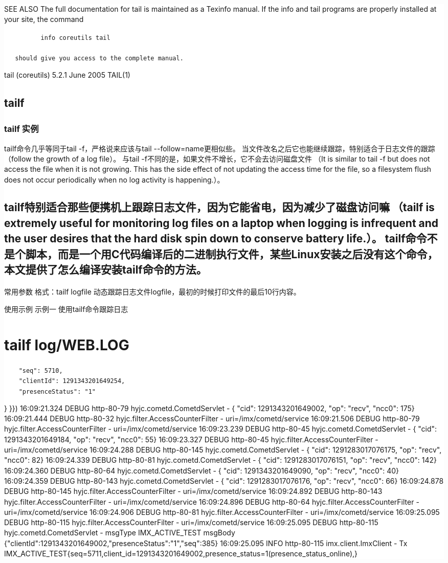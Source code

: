 SEE ALSO
       The full documentation for tail is maintained as a Texinfo manual.  If the info and tail programs are properly installed at your site,  the
       command

              info coreutils tail

       should give you access to the complete manual.

tail (coreutils) 5.2.1                                               June 2005                                                             TAIL(1)

## tailf


### tailf 实例

tailf命令几乎等同于tail -f，严格说来应该与tail --follow=name更相似些。
当文件改名之后它也能继续跟踪，特别适合于日志文件的跟踪（follow the growth of a log file）。
与tail -f不同的是，如果文件不增长，它不会去访问磁盘文件
（It is similar to tail -f but does not access the file when it is not growing.  This has the side effect of not updating the access  time for the file, so a filesystem flush does not occur periodically when no log activity is happening.）。

tailf特别适合那些便携机上跟踪日志文件，因为它能省电，因为减少了磁盘访问嘛
（tailf  is extremely useful for monitoring log files on a laptop when logging is infrequent and the user desires that the hard disk spin down to conserve battery life.）。
tailf命令不是个脚本，而是一个用C代码编译后的二进制执行文件，某些Linux安装之后没有这个命令，本文提供了怎么编译安装tailf命令的方法。
-------------------------------------------------------------------------------------------------------------------------------------------------
常用参数
格式：tailf logfile
动态跟踪日志文件logfile，最初的时候打印文件的最后10行内容。
 
使用示例
示例一 使用tailf命令跟踪日志
# tailf log/WEB.LOG 
        "seq": 5710,
        "clientId": 1291343201649254,
        "presenceStatus": "1"
} }})
16:09:21.324 DEBUG http-80-79 hyjc.cometd.CometdServlet - { "cid": 1291343201649002, "op": "recv", "ncc0": 175}
16:09:21.444 DEBUG http-80-32 hyjc.filter.AccessCounterFilter - uri=/imx/cometd/service
16:09:21.506 DEBUG http-80-79 hyjc.filter.AccessCounterFilter - uri=/imx/cometd/service
16:09:23.239 DEBUG http-80-45 hyjc.cometd.CometdServlet - { "cid": 1291343201649184, "op": "recv", "ncc0": 55}
16:09:23.327 DEBUG http-80-45 hyjc.filter.AccessCounterFilter - uri=/imx/cometd/service
16:09:24.288 DEBUG http-80-145 hyjc.cometd.CometdServlet - { "cid": 1291283017076175, "op": "recv", "ncc0": 82}
16:09:24.339 DEBUG http-80-81 hyjc.cometd.CometdServlet - { "cid": 1291283017076151, "op": "recv", "ncc0": 142}
16:09:24.360 DEBUG http-80-64 hyjc.cometd.CometdServlet - { "cid": 1291343201649090, "op": "recv", "ncc0": 40}
16:09:24.359 DEBUG http-80-143 hyjc.cometd.CometdServlet - { "cid": 1291283017076176, "op": "recv", "ncc0": 66}
16:09:24.878 DEBUG http-80-145 hyjc.filter.AccessCounterFilter - uri=/imx/cometd/service
16:09:24.892 DEBUG http-80-143 hyjc.filter.AccessCounterFilter - uri=/imx/cometd/service
16:09:24.896 DEBUG http-80-64 hyjc.filter.AccessCounterFilter - uri=/imx/cometd/service
16:09:24.906 DEBUG http-80-81 hyjc.filter.AccessCounterFilter - uri=/imx/cometd/service
16:09:25.095 DEBUG http-80-115 hyjc.filter.AccessCounterFilter - uri=/imx/cometd/service
16:09:25.095 DEBUG http-80-115 hyjc.cometd.CometdServlet - msgType IMX_ACTIVE_TEST msgBody {"clientId":1291343201649002,"presenceStatus":"1","seq":385}
16:09:25.095  INFO http-80-115 imx.client.ImxClient - Tx IMX_ACTIVE_TEST{seq=5711,client_id=1291343201649002,presence_status=1(presence_status_online),}